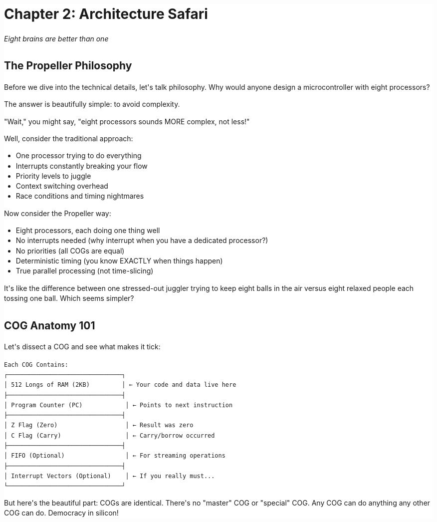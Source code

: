 # Chapter 2: Architecture Safari

*Eight brains are better than one*

## The Propeller Philosophy

Before we dive into the technical details, let's talk philosophy. Why would anyone design a microcontroller with eight processors?

The answer is beautifully simple: to avoid complexity.

"Wait," you might say, "eight processors sounds MORE complex, not less!"

Well, consider the traditional approach:
- One processor trying to do everything
- Interrupts constantly breaking your flow
- Priority levels to juggle
- Context switching overhead
- Race conditions and timing nightmares

Now consider the Propeller way:
- Eight processors, each doing one thing well
- No interrupts needed (why interrupt when you have a dedicated processor?)
- No priorities (all COGs are equal)
- Deterministic timing (you know EXACTLY when things happen)
- True parallel processing (not time-slicing)

It's like the difference between one stressed-out juggler trying to keep eight balls in the air versus eight relaxed people each tossing one ball. Which seems simpler?

## COG Anatomy 101

Let's dissect a COG and see what makes it tick:

```
Each COG Contains:
┌────────────────────────────────┐
│ 512 Longs of RAM (2KB)         │ ← Your code and data live here
├────────────────────────────────┤
│ Program Counter (PC)            │ ← Points to next instruction
├────────────────────────────────┤
│ Z Flag (Zero)                   │ ← Result was zero
│ C Flag (Carry)                  │ ← Carry/borrow occurred
├────────────────────────────────┤
│ FIFO (Optional)                 │ ← For streaming operations
├────────────────────────────────┤
│ Interrupt Vectors (Optional)    │ ← If you really must...
└────────────────────────────────┘
```

But here's the beautiful part: COGs are identical. There's no "master" COG or "special" COG. Any COG can do anything any other COG can do. Democracy in silicon!
